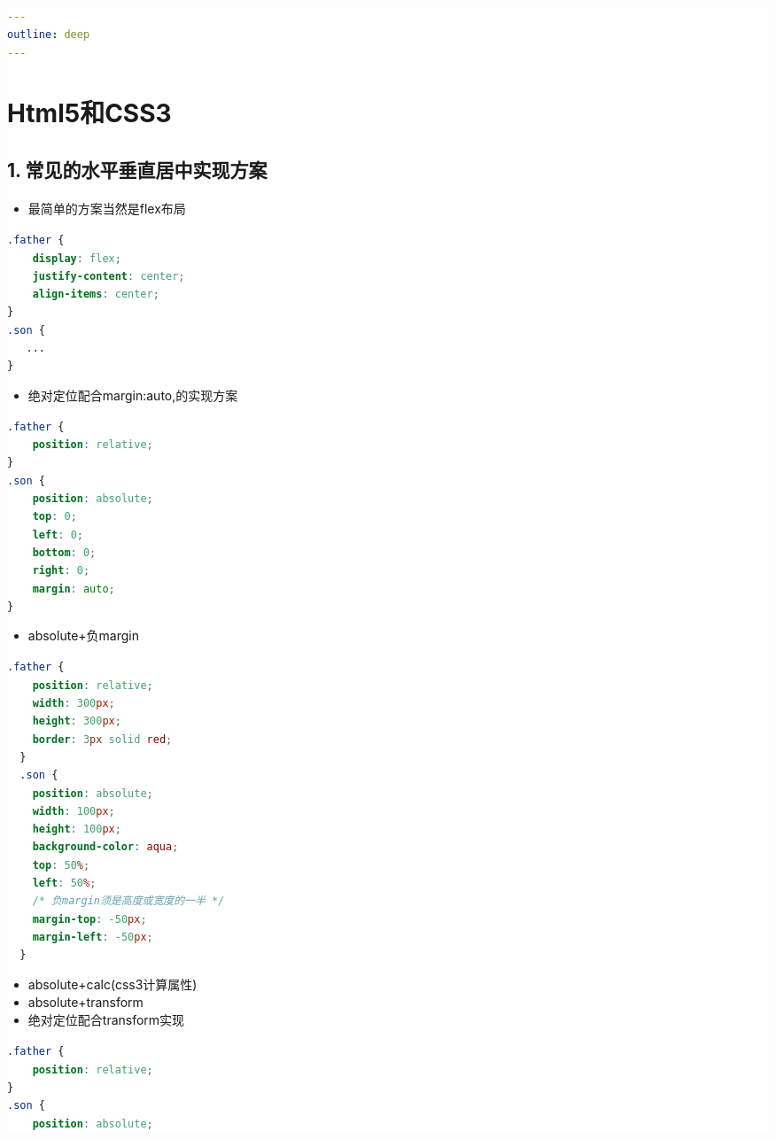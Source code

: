 ```yaml
---
outline: deep
---
```

# Html5和CSS3

## 1. 常见的水平垂直居中实现方案

- 最简单的方案当然是flex布局
```css
.father {
    display: flex;
    justify-content: center;
    align-items: center;
}
.son {
   ...
}
```
- 绝对定位配合margin:auto,的实现方案
```css
.father {
    position: relative;
}
.son {
    position: absolute;
    top: 0;
    left: 0;
    bottom: 0;
    right: 0;
    margin: auto;
}
```
- absolute+负margin
```css
.father {
	position: relative;
	width: 300px;
	height: 300px;
	border: 3px solid red;
  }
  .son {
	position: absolute;
	width: 100px;
	height: 100px;
	background-color: aqua;
	top: 50%;
	left: 50%;
	/* 负margin须是高度或宽度的一半 */
	margin-top: -50px;
	margin-left: -50px;
  }
```
- absolute+calc(css3计算属性)
- absolute+transform
- 绝对定位配合transform实现
```css
.father {
    position: relative;
}
.son {
    position: absolute;
```